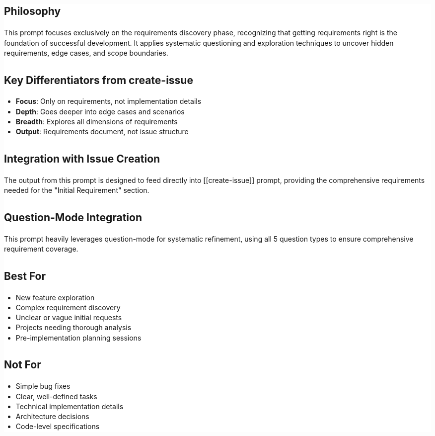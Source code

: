 ## Philosophy
This prompt focuses exclusively on the requirements discovery phase, recognizing that getting requirements right is the foundation of successful development. It applies systematic questioning and exploration techniques to uncover hidden requirements, edge cases, and scope boundaries.

## Key Differentiators from create-issue
- **Focus**: Only on requirements, not implementation details
- **Depth**: Goes deeper into edge cases and scenarios
- **Breadth**: Explores all dimensions of requirements
- **Output**: Requirements document, not issue structure

## Integration with Issue Creation
The output from this prompt is designed to feed directly into [[create-issue]] prompt, providing the comprehensive requirements needed for the "Initial Requirement" section.

## Question-Mode Integration
This prompt heavily leverages question-mode for systematic refinement, using all 5 question types to ensure comprehensive requirement coverage.

## Best For
- New feature exploration
- Complex requirement discovery
- Unclear or vague initial requests
- Projects needing thorough analysis
- Pre-implementation planning sessions

## Not For
- Simple bug fixes
- Clear, well-defined tasks
- Technical implementation details
- Architecture decisions
- Code-level specifications
